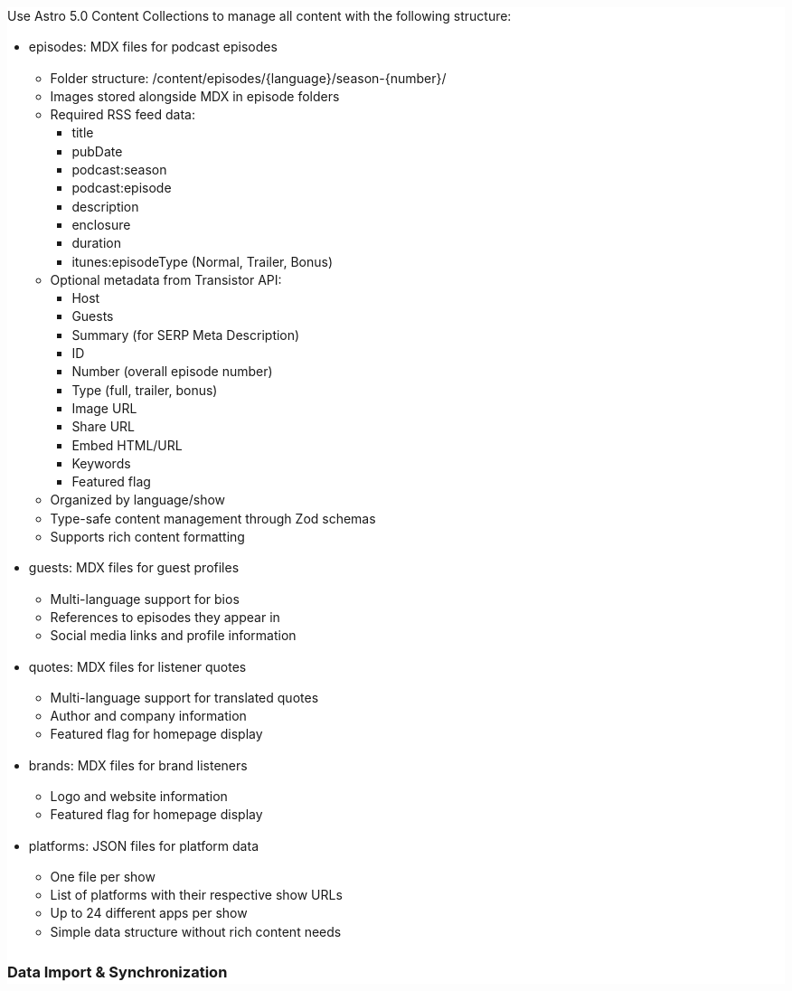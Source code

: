 Use Astro 5.0 Content Collections to manage all content with the following structure:

- episodes: MDX files for podcast episodes

  - Folder structure: /content/episodes/{language}/season-{number}/
  - Images stored alongside MDX in episode folders
  - Required RSS feed data:
    - title
    - pubDate
    - podcast:season
    - podcast:episode
    - description
    - enclosure
    - duration
    - itunes:episodeType (Normal, Trailer, Bonus)
  - Optional metadata from Transistor API:
    - Host
    - Guests
    - Summary (for SERP Meta Description)
    - ID
    - Number (overall episode number)
    - Type (full, trailer, bonus)
    - Image URL
    - Share URL
    - Embed HTML/URL
    - Keywords
    - Featured flag
  - Organized by language/show
  - Type-safe content management through Zod schemas
  - Supports rich content formatting

- guests: MDX files for guest profiles

  - Multi-language support for bios
  - References to episodes they appear in
  - Social media links and profile information

- quotes: MDX files for listener quotes

  - Multi-language support for translated quotes
  - Author and company information
  - Featured flag for homepage display

- brands: MDX files for brand listeners

  - Logo and website information
  - Featured flag for homepage display

- platforms: JSON files for platform data
  - One file per show
  - List of platforms with their respective show URLs
  - Up to 24 different apps per show
  - Simple data structure without rich content needs

### Data Import & Synchronization
